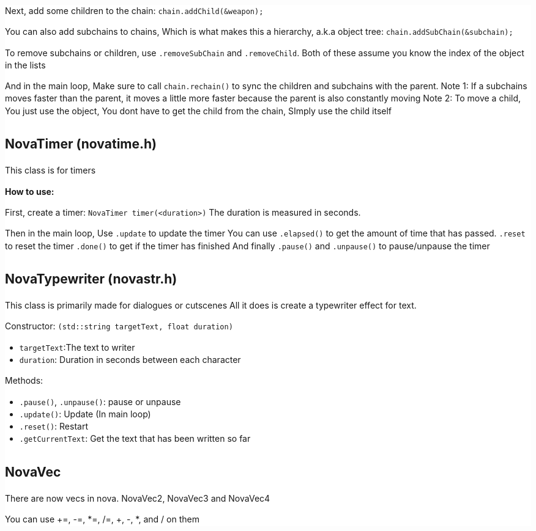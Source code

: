 Next, add some children to the chain: 
`chain.addChild(&weapon);`

You can also add subchains to chains, Which is what makes this a hierarchy, a.k.a object tree: 
`chain.addSubChain(&subchain);`

To remove subchains or children, use `.removeSubChain` and `.removeChild`. Both of these assume you know the index of the object in the lists

And in the main loop, Make sure to call `chain.rechain()` to sync the children and subchains with the parent.
Note 1: If a subchains moves faster than the parent, it moves a little more faster because the parent is also constantly moving
Note 2: To move a child, You just use the object, You dont have to get the child from the chain, SImply use the child itself



## NovaTimer (novatime.h)
This class is for timers

<b>How to use:</b>

First, create a timer: `NovaTimer timer(<duration>)`
The duration is measured in seconds.

Then in the main loop, Use `.update` to update the timer
You can use `.elapsed()` to get the amount of time that has passed.
`.reset` to reset the timer
`.done()` to get if the timer has finished
And finally `.pause()` and `.unpause()` to pause/unpause the timer


## NovaTypewriter (novastr.h)
This class is primarily made for dialogues or cutscenes
All it does is create a typewriter effect for text.

Constructor: `(std::string targetText, float duration)`

- `targetText`:The text to writer
- `duration`: Duration in seconds between each character

Methods:
- `.pause()`, `.unpause()`: pause or unpause
- `.update()`: Update (In main loop)
- `.reset()`: Restart
- `.getCurrentText`: Get the text that has been written so far


## NovaVec
There are now vecs in nova.
NovaVec2, NovaVec3 and NovaVec4

You can use +=, -=, *=, /=, +, -, *, and / on them

